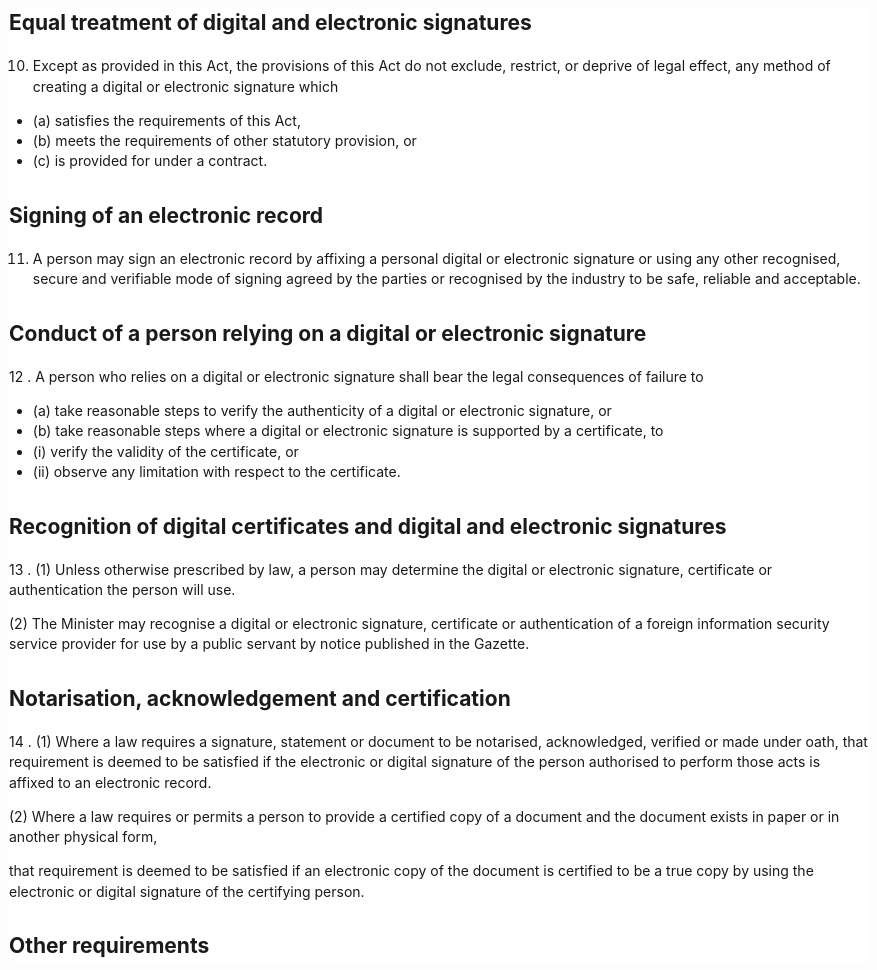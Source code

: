 ## Equal treatment of digital and electronic signatures

10. Except as provided in this Act, the provisions of this Act do not exclude, restrict,  or  deprive  of  legal  effect,  any  method  of  creating  a  digital  or electronic signature which

- (a) satisfies the requirements of this Act,
- (b) meets the requirements of other statutory provision, or
- (c) is provided for under a contract.

## Signing of an electronic record

11. A person may sign an electronic record by affixing a personal digital or electronic  signature  or  using  any  other  recognised,  secure  and  verifiable mode of signing agreed by the parties or recognised by the industry to be safe, reliable and acceptable.

## Conduct of a person relying on a digital or electronic signature

12 . A person who relies on a digital or electronic signature shall bear the legal consequences of failure to

- (a) take  reasonable  steps  to  verify  the  authenticity  of  a  digital  or electronic signature, or
- (b) take reasonable steps where a digital or electronic signature is supported by a certificate, to
- (i) verify the validity of the certificate, or
- (ii) observe any limitation with respect to the certificate.

## Recognition of digital certificates and digital and electronic signatures

13 . (1)  Unless  otherwise  prescribed  by  law,  a  person  may  determine  the digital or electronic signature, certificate or authentication the person will use.

(2)  The  Minister  may  recognise  a  digital  or  electronic  signature, certificate or authentication of a foreign information security service provider for use by a public servant by notice published in the Gazette.

## Notarisation, acknowledgement and certification

14 . (1)  Where  a  law  requires  a  signature,  statement  or  document  to  be notarised,  acknowledged,  verified  or  made  under  oath,  that  requirement  is deemed  to  be  satisfied  if  the  electronic  or  digital  signature  of  the  person authorised to perform those acts is affixed to an electronic record.

(2) Where a law requires or permits a person to provide a certified copy of a document and the document exists in paper or in another physical form,

that requirement is deemed to be satisfied if an electronic copy of the document is certified to be a true copy by using the electronic or digital signature of the certifying person.

## Other requirements
